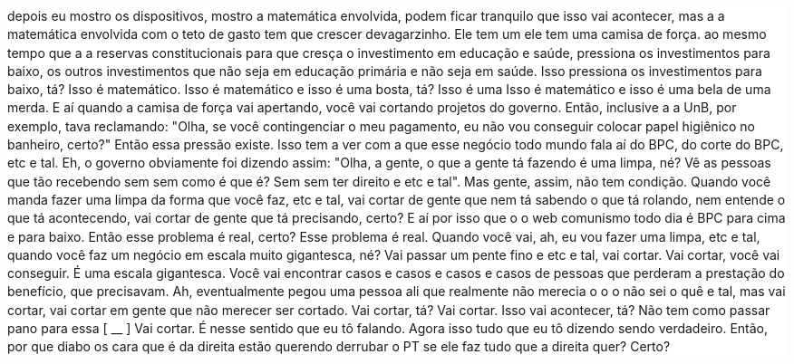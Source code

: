depois eu mostro os dispositivos, mostro
a matemática envolvida, podem ficar
tranquilo que isso vai acontecer, mas a
a matemática envolvida com o teto de
gasto tem que crescer devagarzinho. Ele
tem um ele tem uma camisa de força. ao
mesmo tempo que a a reservas
constitucionais para que cresça o
investimento em educação e saúde,
pressiona os investimentos para baixo,
os outros investimentos que não seja em
educação primária e não seja em saúde.
Isso pressiona os investimentos para
baixo, tá? Isso é matemático. Isso é
matemático e isso é uma bosta, tá? Isso
é uma Isso é matemático e isso é uma
bela de uma merda. E aí quando a camisa
de força vai apertando, você vai
cortando
projetos do governo. Então, inclusive a
a UnB, por exemplo, tava reclamando:
"Olha, se você contingenciar o meu
pagamento, eu não vou conseguir colocar
papel higiênico no banheiro, certo?"
Então essa pressão existe. Isso tem a
ver com a que esse negócio todo mundo
fala aí do BPC, do corte do BPC, etc e
tal. Eh, o governo obviamente foi
dizendo assim: "Olha, a gente, o que a
gente tá fazendo é uma limpa, né? Vê as
pessoas que tão recebendo sem sem como é
que é? Sem sem ter direito e etc e tal".
Mas gente, assim, não tem condição.
Quando você manda fazer uma limpa da
forma que você faz, etc e tal, vai
cortar de gente que nem tá sabendo o que
tá rolando, nem entende o que tá
acontecendo, vai cortar de gente que tá
precisando, certo? E aí por isso que o o
web comunismo todo dia é BPC para cima e
para baixo. Então esse problema é real,
certo? Esse problema é real. Quando você
vai, ah, eu vou fazer uma limpa, etc e
tal, quando você faz um negócio em
escala muito gigantesca, né? Vai passar
um pente fino e etc e tal, vai cortar.
Vai cortar, você vai conseguir. É uma
escala gigantesca. Você vai encontrar
casos e casos e casos e casos de pessoas
que perderam a prestação do benefício,
que precisavam. Ah, eventualmente pegou
uma pessoa ali que realmente não merecia
o o o não sei o quê e tal, mas vai
cortar, vai cortar em gente que não
merecer ser cortado. Vai cortar, tá? Vai
cortar. Isso vai acontecer, tá? Não tem
como passar pano para essa [ __ ] Vai
cortar. É nesse sentido que eu tô
falando.
Agora isso tudo que eu tô dizendo sendo
verdadeiro.
Então, por que diabo os cara que é da
direita estão querendo derrubar o PT se
ele faz tudo que a direita quer? Certo?